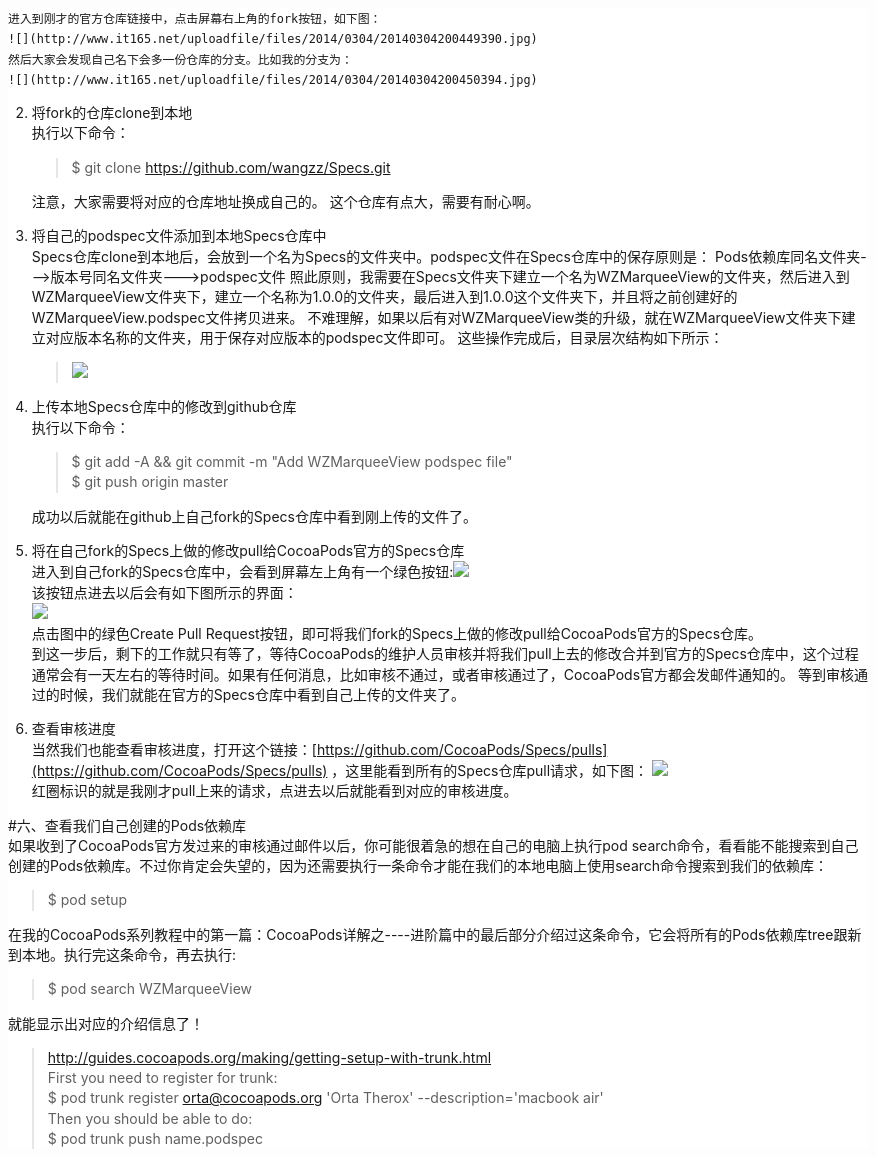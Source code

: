 	进入到刚才的官方仓库链接中，点击屏幕右上角的fork按钮，如下图：
	![](http://www.it165.net/uploadfile/files/2014/0304/20140304200449390.jpg)		
	然后大家会发现自己名下会多一份仓库的分支。比如我的分支为：		
	![](http://www.it165.net/uploadfile/files/2014/0304/20140304200450394.jpg)		
2. 将fork的仓库clone到本地		
	执行以下命令：		
	>$ git clone https://github.com/wangzz/Specs.git		
			
	注意，大家需要将对应的仓库地址换成自己的。 这个仓库有点大，需要有耐心啊。
3. 将自己的podspec文件添加到本地Specs仓库中		
	Specs仓库clone到本地后，会放到一个名为Specs的文件夹中。podspec文件在Specs仓库中的保存原则是： Pods依赖库同名文件夹--->版本号同名文件夹--->podspec文件 照此原则，我需要在Specs文件夹下建立一个名为WZMarqueeView的文件夹，然后进入到WZMarqueeView文件夹下，建立一个名称为1.0.0的文件夹，最后进入到1.0.0这个文件夹下，并且将之前创建好的WZMarqueeView.podspec文件拷贝进来。 不难理解，如果以后有对WZMarqueeView类的升级，就在WZMarqueeView文件夹下建立对应版本名称的文件夹，用于保存对应版本的podspec文件即可。 这些操作完成后，目录层次结构如下所示： 		
	>![](http://www.it165.net/uploadfile/files/2014/0304/20140304200450396.jpg)		
4. 上传本地Specs仓库中的修改到github仓库		
	执行以下命令：				
	>$ git add -A && git commit -m "Add WZMarqueeView podspec file"		
$ git push origin master		

	成功以后就能在github上自己fork的Specs仓库中看到刚上传的文件了。		
5. 将在自己fork的Specs上做的修改pull给CocoaPods官方的Specs仓库		
	进入到自己fork的Specs仓库中，会看到屏幕左上角有一个绿色按钮:![](http://www.it165.net/uploadfile/files/2014/0304/20140304200450398.jpg)		
	该按钮点进去以后会有如下图所示的界面：		
	![](http://www.it165.net/uploadfile/files/2014/0304/20140304200451400.jpg)		
	点击图中的绿色Create Pull Request按钮，即可将我们fork的Specs上做的修改pull给CocoaPods官方的Specs仓库。		
	到这一步后，剩下的工作就只有等了，等待CocoaPods的维护人员审核并将我们pull上去的修改合并到官方的Specs仓库中，这个过程通常会有一天左右的等待时间。如果有任何消息，比如审核不通过，或者审核通过了，CocoaPods官方都会发邮件通知的。 等到审核通过的时候，我们就能在官方的Specs仓库中看到自己上传的文件夹了。
6. 查看审核进度	
	当然我们也能查看审核进度，打开这个链接：[https://github.com/CocoaPods/Specs/pulls](https://github.com/CocoaPods/Specs/pulls) ，这里能看到所有的Specs仓库pull请求，如下图： 		![](http://www.it165.net/uploadfile/files/2014/0304/20140304200451402.jpg)		
	红圈标识的就是我刚才pull上来的请求，点进去以后就能看到对应的审核进度。

#六、查看我们自己创建的Pods依赖库		
如果收到了CocoaPods官方发过来的审核通过邮件以后，你可能很着急的想在自己的电脑上执行pod search命令，看看能不能搜索到自己创建的Pods依赖库。不过你肯定会失望的，因为还需要执行一条命令才能在我们的本地电脑上使用search命令搜索到我们的依赖库：		
>$ pod setup	
	
在我的CocoaPods系列教程中的第一篇：CocoaPods详解之----进阶篇中的最后部分介绍过这条命令，它会将所有的Pods依赖库tree跟新到本地。执行完这条命令，再去执行:		
>$ pod search WZMarqueeView	
	
就能显示出对应的介绍信息了！

>http://guides.cocoapods.org/making/getting-setup-with-trunk.html			
First you need to register for trunk:			
$ pod trunk register orta@cocoapods.org 'Orta Therox' --description='macbook air'			
Then you should be able to do:			
$ pod trunk push name.podspec			


